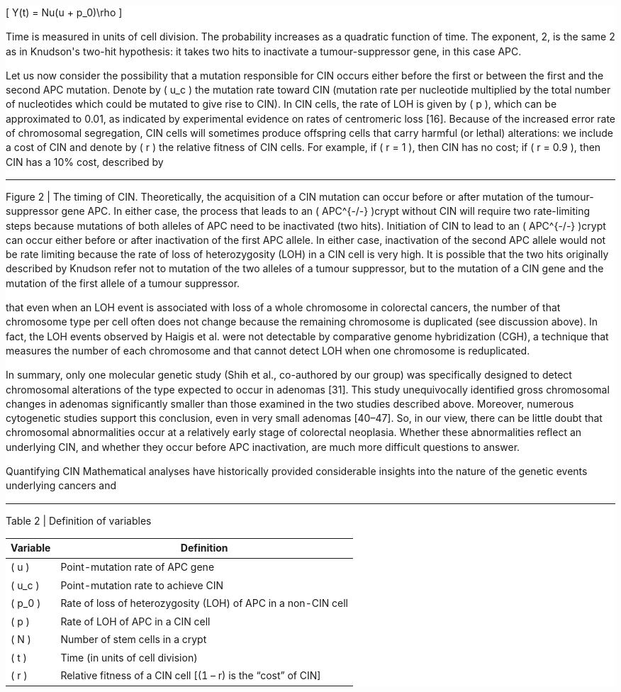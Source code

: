 \[
Y(t) = Nu(u + p_0)\rho
\]

Time is measured in units of cell division. The probability increases as a quadratic function of time. The exponent, 2, is the same 2 as in Knudson's two-hit hypothesis: it takes two hits to inactivate a tumour-suppressor gene, in this case APC.

Let us now consider the possibility that a mutation responsible for CIN occurs either before the first or between the first and the second APC mutation. Denote by \( u_c \) the mutation rate toward CIN (mutation rate per nucleotide multiplied by the total number of nucleotides which could be mutated to give rise to CIN). In CIN cells, the rate of LOH is given by \( p \), which can be approximated to 0.01, as indicated by experimental evidence on rates of centromeric loss [16]. Because of the increased error rate of chromosomal segregation, CIN cells will sometimes produce offspring cells that carry harmful (or lethal) alterations: we include a cost of CIN and denote by \( r \) the relative fitness of CIN cells. For example, if \( r = 1 \), then CIN has no cost; if \( r = 0.9 \), then CIN has a 10% cost, described by

---

Figure 2 | The timing of CIN. Theoretically, the acquisition of a CIN mutation can occur before or after mutation of the tumour-suppressor gene APC. In either case, the process that leads to an \( APC^{-/-} \)crypt without CIN will require two rate-limiting steps because mutations of both alleles of APC need to be inactivated (two hits). Initiation of CIN to lead to an \( APC^{-/-} \)crypt can occur either before or after inactivation of the first APC allele. In either case, inactivation of the second APC allele would not be rate limiting because the rate of loss of heterozygosity (LOH) in a CIN cell is very high. It is possible that the two hits originally described by Knudson refer not to mutation of the two alleles of a tumour suppressor, but to the mutation of a CIN gene and the mutation of the first allele of a tumour suppressor.

that even when an LOH event is associated with loss of a whole chromosome in colorectal cancers, the number of that chromosome type per cell often does not change because the remaining chromosome is duplicated (see discussion above). In fact, the LOH events observed by Haigis et al. were not detectable by comparative genome hybridization (CGH), a technique that measures the number of each chromosome and that cannot detect LOH when one chromosome is reduplicated.

In summary, only one molecular genetic study (Shih et al., co-authored by our group) was specifically designed to detect chromosomal alterations of the type expected to occur in adenomas [31]. This study unequivocally identified gross chromosomal changes in adenomas significantly smaller than those examined in the two studies described above. Moreover, numerous cytogenetic studies support this conclusion, even in very small adenomas [40–47]. So, in our view, there can be little doubt that chromosomal abnormalities occur at a relatively early stage of colorectal neoplasia. Whether these abnormalities reflect an underlying CIN, and whether they occur before APC inactivation, are much more difficult questions to answer.

Quantifying CIN Mathematical analyses have historically provided considerable insights into the nature of the genetic events underlying cancers and

---

Table 2 | Definition of variables

| Variable | Definition |
|----------|------------|
| \( u \)   | Point-mutation rate of APC gene |
| \( u_c \) | Point-mutation rate to achieve CIN |
| \( p_0 \) | Rate of loss of heterozygosity (LOH) of APC in a non-CIN cell |
| \( p \)   | Rate of LOH of APC in a CIN cell |
| \( N \)   | Number of stem cells in a crypt |
| \( t \)   | Time (in units of cell division) |
| \( r \)   | Relative fitness of a CIN cell [(1 – r) is the “cost” of CIN] |
